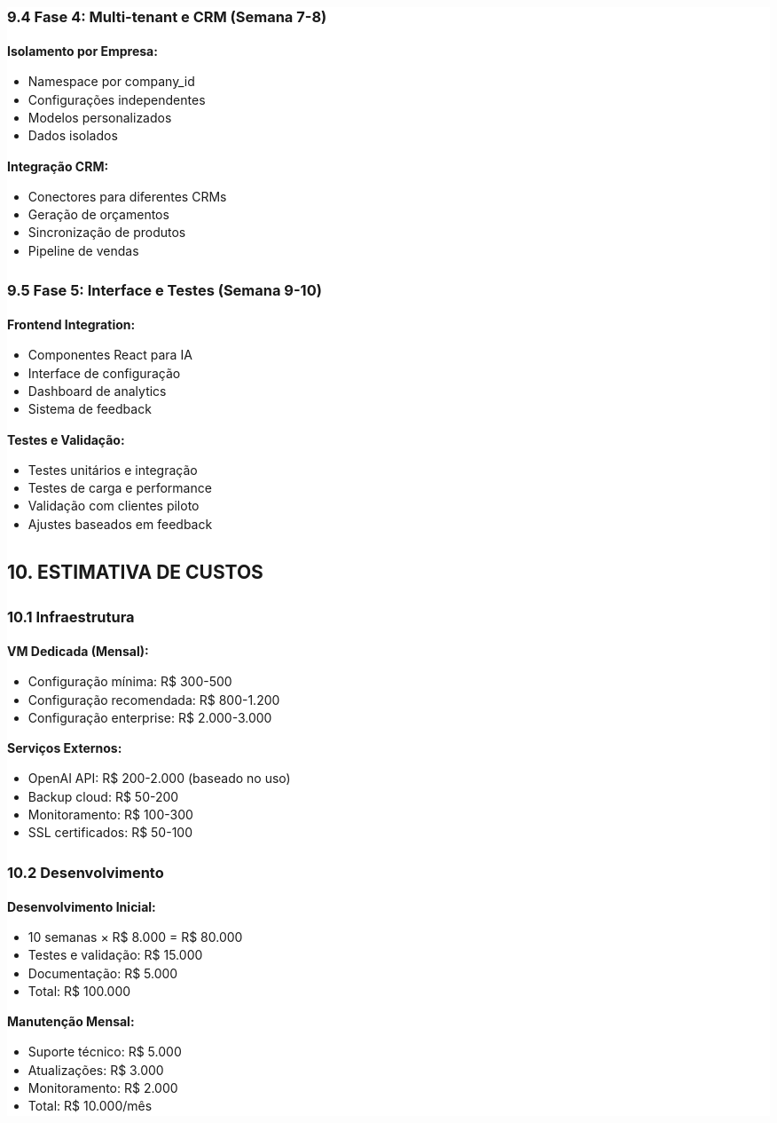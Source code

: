 ### 9.4 Fase 4: Multi-tenant e CRM (Semana 7-8)

**Isolamento por Empresa:**
- Namespace por company_id
- Configurações independentes
- Modelos personalizados
- Dados isolados

**Integração CRM:**
- Conectores para diferentes CRMs
- Geração de orçamentos
- Sincronização de produtos
- Pipeline de vendas

### 9.5 Fase 5: Interface e Testes (Semana 9-10)

**Frontend Integration:**
- Componentes React para IA
- Interface de configuração
- Dashboard de analytics
- Sistema de feedback

**Testes e Validação:**
- Testes unitários e integração
- Testes de carga e performance
- Validação com clientes piloto
- Ajustes baseados em feedback

## 10. ESTIMATIVA DE CUSTOS

### 10.1 Infraestrutura

**VM Dedicada (Mensal):**
- Configuração mínima: R$ 300-500
- Configuração recomendada: R$ 800-1.200
- Configuração enterprise: R$ 2.000-3.000

**Serviços Externos:**
- OpenAI API: R$ 200-2.000 (baseado no uso)
- Backup cloud: R$ 50-200
- Monitoramento: R$ 100-300
- SSL certificados: R$ 50-100

### 10.2 Desenvolvimento

**Desenvolvimento Inicial:**
- 10 semanas × R$ 8.000 = R$ 80.000
- Testes e validação: R$ 15.000
- Documentação: R$ 5.000
- Total: R$ 100.000

**Manutenção Mensal:**
- Suporte técnico: R$ 5.000
- Atualizações: R$ 3.000
- Monitoramento: R$ 2.000
- Total: R$ 10.000/mês
